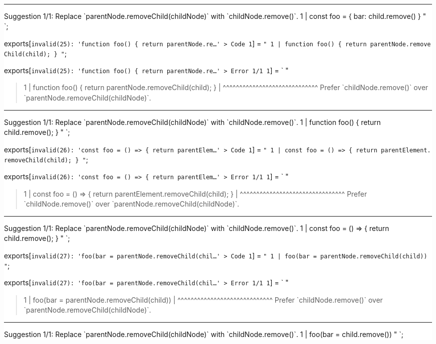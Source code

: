 --------------------------------------------------------------------------------
Suggestion 1/1: Replace \`parentNode.removeChild(childNode)\` with \`childNode.remove()\`.
  1 | const foo = { bar: child.remove() }
"
`;

exports[`invalid(25): 'function foo() { return parentNode.re…' > Code 1`] = `
"
  1 | function foo() { return parentNode.removeChild(child); }
"
`;

exports[`invalid(25): 'function foo() { return parentNode.re…' > Error 1/1 1`] = `
"
> 1 | function foo() { return parentNode.removeChild(child); }
    |                         ^^^^^^^^^^^^^^^^^^^^^^^^^^^^^ Prefer \`childNode.remove()\` over \`parentNode.removeChild(childNode)\`.

--------------------------------------------------------------------------------
Suggestion 1/1: Replace \`parentNode.removeChild(childNode)\` with \`childNode.remove()\`.
  1 | function foo() { return child.remove(); }
"
`;

exports[`invalid(26): 'const foo = () => { return parentElem…' > Code 1`] = `
"
  1 | const foo = () => { return parentElement.removeChild(child); }
"
`;

exports[`invalid(26): 'const foo = () => { return parentElem…' > Error 1/1 1`] = `
"
> 1 | const foo = () => { return parentElement.removeChild(child); }
    |                            ^^^^^^^^^^^^^^^^^^^^^^^^^^^^^^^^ Prefer \`childNode.remove()\` over \`parentNode.removeChild(childNode)\`.

--------------------------------------------------------------------------------
Suggestion 1/1: Replace \`parentNode.removeChild(childNode)\` with \`childNode.remove()\`.
  1 | const foo = () => { return child.remove(); }
"
`;

exports[`invalid(27): 'foo(bar = parentNode.removeChild(chil…' > Code 1`] = `
"
  1 | foo(bar = parentNode.removeChild(child))
"
`;

exports[`invalid(27): 'foo(bar = parentNode.removeChild(chil…' > Error 1/1 1`] = `
"
> 1 | foo(bar = parentNode.removeChild(child))
    |           ^^^^^^^^^^^^^^^^^^^^^^^^^^^^^ Prefer \`childNode.remove()\` over \`parentNode.removeChild(childNode)\`.

--------------------------------------------------------------------------------
Suggestion 1/1: Replace \`parentNode.removeChild(childNode)\` with \`childNode.remove()\`.
  1 | foo(bar = child.remove())
"
`;
